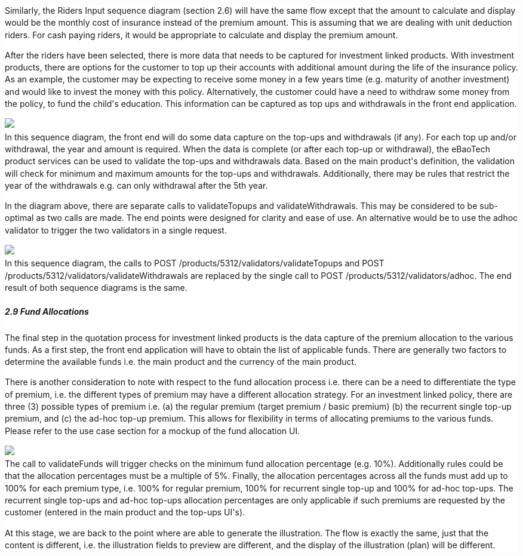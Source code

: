 Similarly, the Riders Input sequence diagram (section 2.6) will have the same flow except that the amount to calculate and display would be the monthly cost of insurance instead of the premium amount. This is assuming that we are dealing with unit deduction riders. For cash paying riders, it would be appropriate to calculate and display the premium amount.

After the riders have been selected, there is more data that needs to be captured for investment linked products. With investment products, there are options for the customer to top up their accounts with additional amount during the life of the insurance policy. As an example, the customer may be expecting to receive some money in a few years time (e.g. maturity of another investment) and would like to invest the money with this policy. Alternatively, the customer could have a need to withdraw some money from the policy, to fund the child's education. This information can be captured as top ups and withdrawals in the front end application.

![](../assets/14a74c04e7ac28ce7e93d6159d988428dec01be825cc8abc27948b22be77e18824d9235063af16f4d6ed0e217342835d2d4e972b5.png?0.03837936776861306)  
In this sequence diagram, the front end will do some data capture on the top-ups and withdrawals (if any). For each top up and/or withdrawal, the year and amount is required. When the data is complete (or after each top-up or withdrawal), the eBaoTech product services can be used to validate the top-ups and withdrawals data. Based on the main product's definition, the validation will check for minimum and maximum amounts for the top-ups and withdrawals. Additionally, there may be rules that restrict the year of the withdrawals e.g. can only withdrawal after the 5th year.

In the diagram above, there are separate calls to validateTopups and validateWithdrawals. This may be considered to be sub-optimal as two calls are made. The end points were designed for clarity and ease of use. An alternative would be to use the adhoc validator to trigger the two validators in a single request.

![](../assets/14a74c04e7ac28ce7e93d6159d988428dec01be825cc8abc27948b22be77e18824d9235063af16f4d6ed0e217342835d2d4e972b2.png?0.0519619708472292)  
In this sequence diagram, the calls to POST /products/5312/validators/validateTopups and POST /products/5312/validators/validateWithdrawals are replaced by the single call to POST /products/5312/validators/adhoc. The end result of both sequence diagrams is the same.

##### 2.9 Fund Allocations

The final step in the quotation process for investment linked products is the data capture of the premium allocation to the various funds. As a first step, the front end application will have to obtain the list of applicable funds. There are generally two factors to determine the available funds i.e. the main product and the currency of the main product.

There is another consideration to note with respect to the fund allocation process i.e. there can be a need to differentiate the type of premium, i.e. the different types of premium may have a different allocation strategy. For an investment linked policy, there are three (3) possible types of premium i.e. (a) the regular premium (target premium / basic premium) (b) the recurrent single top-up premium, and (c) the ad-hoc top-up premium. This allows for flexibility in terms of allocating premiums to the various funds. Please refer to the use case section for a mockup of the fund allocation UI.

![](../assets/14a74c04e7ac28ce7e93d6159d988428dec01be825cc8abc27948b22be77e18824d9235063af16f4d6ed0e217342835d2d4e972b6.png?0.7765509169149369)  
The call to validateFunds will trigger checks on the minimum fund allocation percentage (e.g. 10%). Additionally rules could be that the allocation percentages must be a multiple of 5%. Finally, the allocation percentages across all the funds must add up to 100% for each premium type, i.e. 100% for regular premium, 100% for recurrent single top-up and 100% for ad-hoc top-ups. The recurrent single top-ups and ad-hoc top-ups allocation percentages are only applicable if such premiums are requested by the customer (entered in the main product and the top-ups UI's).

At this stage, we are back to the point where are able to generate the illustration. The flow is exactly the same, just that the content is different, i.e. the illustration fields to preview are different, and the display of the illustration (plan) will be different.